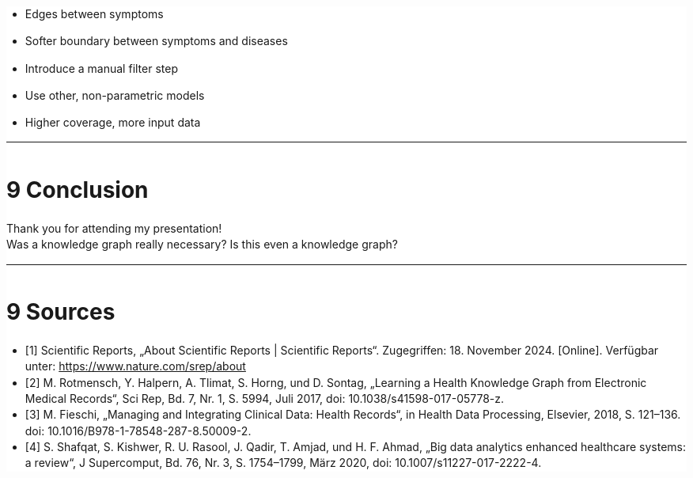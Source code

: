 * Edges between symptoms

* Softer boundary between symptoms and diseases

* Introduce a manual filter step

* Use other, non-parametric models

* Higher coverage, more input data

---

# 9 Conclusion

Thank you for attending my presentation!\
Was a knowledge graph really necessary? Is this even a knowledge graph?

---

# 9 Sources

* [1] Scientific Reports, „About Scientific Reports | Scientific Reports“. Zugegriffen: 18. November 2024. [Online]. Verfügbar unter: https://www.nature.com/srep/about
* [2] M. Rotmensch, Y. Halpern, A. Tlimat, S. Horng, und D. Sontag, „Learning a Health Knowledge Graph from Electronic Medical Records“, Sci Rep, Bd. 7, Nr. 1, S. 5994, Juli 2017, doi: 10.1038/s41598-017-05778-z.
* [3] M. Fieschi, „Managing and Integrating Clinical Data: Health Records“, in Health Data Processing, Elsevier, 2018, S. 121–136. doi: 10.1016/B978-1-78548-287-8.50009-2.
* [4] S. Shafqat, S. Kishwer, R. U. Rasool, J. Qadir, T. Amjad, und H. F. Ahmad, „Big data analytics enhanced healthcare systems: a review“, J Supercomput, Bd. 76, Nr. 3, S. 1754–1799, März 2020, doi: 10.1007/s11227-017-2222-4.
